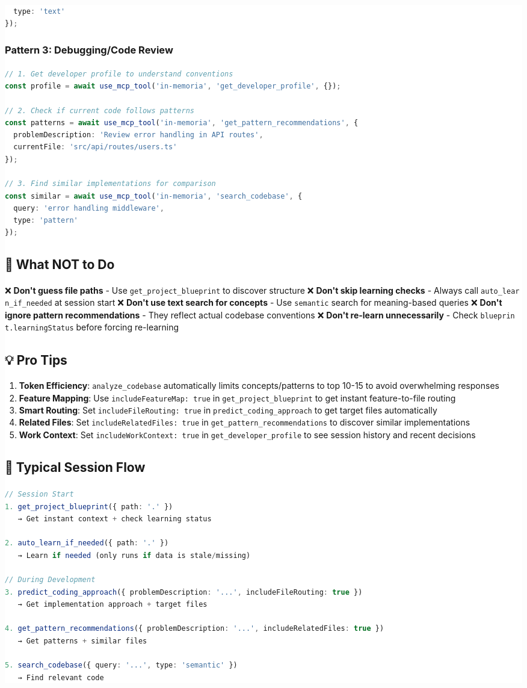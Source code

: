 ```typescript
  type: 'text'
});
```

### Pattern 3: Debugging/Code Review
```typescript
// 1. Get developer profile to understand conventions
const profile = await use_mcp_tool('in-memoria', 'get_developer_profile', {});

// 2. Check if current code follows patterns
const patterns = await use_mcp_tool('in-memoria', 'get_pattern_recommendations', {
  problemDescription: 'Review error handling in API routes',
  currentFile: 'src/api/routes/users.ts'
});

// 3. Find similar implementations for comparison
const similar = await use_mcp_tool('in-memoria', 'search_codebase', {
  query: 'error handling middleware',
  type: 'pattern'
});
```

## 🚫 What NOT to Do

❌ **Don't guess file paths** - Use `get_project_blueprint` to discover structure
❌ **Don't skip learning checks** - Always call `auto_learn_if_needed` at session start
❌ **Don't use text search for concepts** - Use `semantic` search for meaning-based queries
❌ **Don't ignore pattern recommendations** - They reflect actual codebase conventions
❌ **Don't re-learn unnecessarily** - Check `blueprint.learningStatus` before forcing re-learning

## 💡 Pro Tips

1. **Token Efficiency**: `analyze_codebase` automatically limits concepts/patterns to top 10-15 to avoid overwhelming responses
2. **Feature Mapping**: Use `includeFeatureMap: true` in `get_project_blueprint` to get instant feature-to-file routing
3. **Smart Routing**: Set `includeFileRouting: true` in `predict_coding_approach` to get target files automatically
4. **Related Files**: Set `includeRelatedFiles: true` in `get_pattern_recommendations` to discover similar implementations
5. **Work Context**: Set `includeWorkContext: true` in `get_developer_profile` to see session history and recent decisions

## 🔄 Typical Session Flow

```typescript
// Session Start
1. get_project_blueprint({ path: '.' })
   → Get instant context + check learning status

2. auto_learn_if_needed({ path: '.' })
   → Learn if needed (only runs if data is stale/missing)

// During Development
3. predict_coding_approach({ problemDescription: '...', includeFileRouting: true })
   → Get implementation approach + target files

4. get_pattern_recommendations({ problemDescription: '...', includeRelatedFiles: true })
   → Get patterns + similar files

5. search_codebase({ query: '...', type: 'semantic' })
   → Find relevant code

```